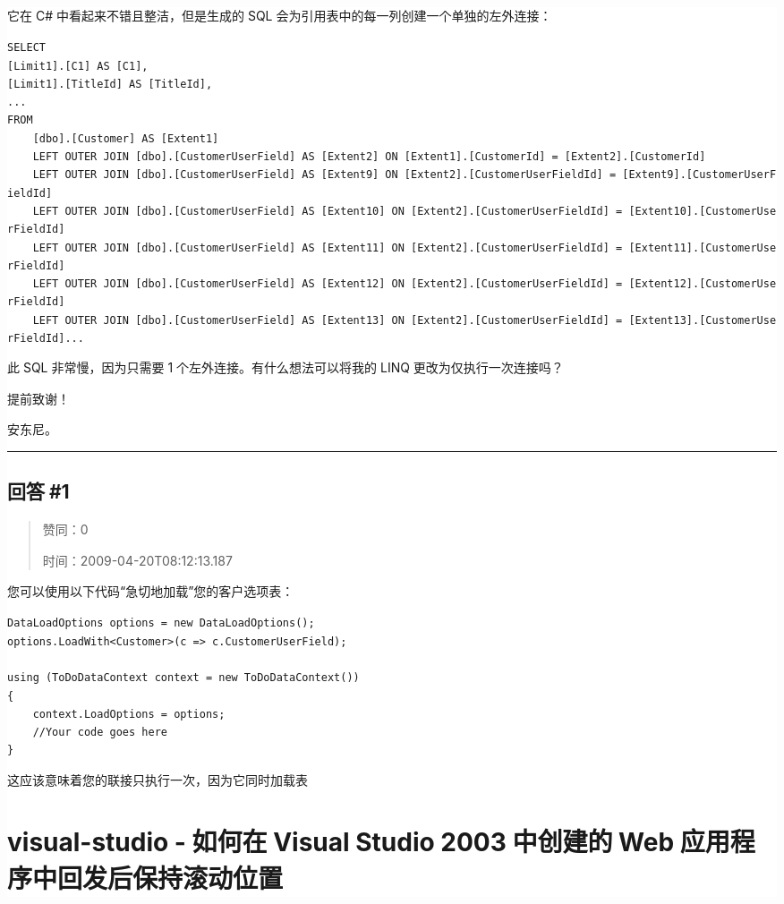 它在 C# 中看起来不错且整洁，但是生成的 SQL 会为引用表中的每一列创建一个单独的左外连接：

```
SELECT 
[Limit1].[C1] AS [C1], 
[Limit1].[TitleId] AS [TitleId], 
...
FROM                                 
    [dbo].[Customer] AS [Extent1]
    LEFT OUTER JOIN [dbo].[CustomerUserField] AS [Extent2] ON [Extent1].[CustomerId] = [Extent2].[CustomerId]
    LEFT OUTER JOIN [dbo].[CustomerUserField] AS [Extent9] ON [Extent2].[CustomerUserFieldId] = [Extent9].[CustomerUserFieldId]
    LEFT OUTER JOIN [dbo].[CustomerUserField] AS [Extent10] ON [Extent2].[CustomerUserFieldId] = [Extent10].[CustomerUserFieldId]
    LEFT OUTER JOIN [dbo].[CustomerUserField] AS [Extent11] ON [Extent2].[CustomerUserFieldId] = [Extent11].[CustomerUserFieldId]
    LEFT OUTER JOIN [dbo].[CustomerUserField] AS [Extent12] ON [Extent2].[CustomerUserFieldId] = [Extent12].[CustomerUserFieldId]
    LEFT OUTER JOIN [dbo].[CustomerUserField] AS [Extent13] ON [Extent2].[CustomerUserFieldId] = [Extent13].[CustomerUserFieldId]... 
```

此 SQL 非常慢，因为只需要 1 个左外连接。有什么想法可以将我的 LINQ 更改为仅执行一次连接吗？

提前致谢！

安东尼。

* * *

## 回答 #1

> 赞同：0
> 
> 时间：2009-04-20T08:12:13.187

您可以使用以下代码“急切地加载”您的客户选项表：

```
DataLoadOptions options = new DataLoadOptions();
options.LoadWith<Customer>(c => c.CustomerUserField);

using (ToDoDataContext context = new ToDoDataContext())
{
    context.LoadOptions = options;
    //Your code goes here
} 
```

这应该意味着您的联接只执行一次，因为它同时加载表

# visual-studio - 如何在 Visual Studio 2003 中创建的 Web 应用程序中回发后保持滚动位置
